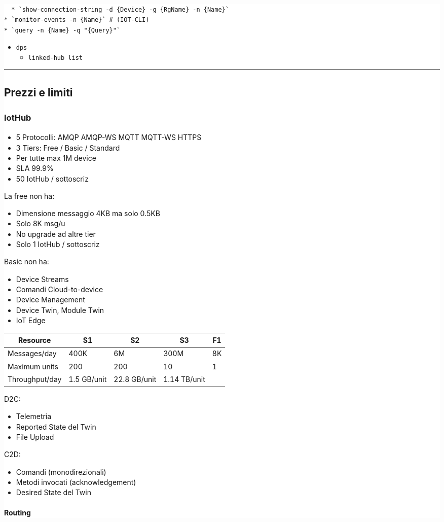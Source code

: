       * `show-connection-string -d {Device} -g {RgName} -n {Name}`
    * `monitor-events -n {Name}` # (IOT-CLI)
    * `query -n {Name} -q "{Query}"`
  * `dps`
    * `linked-hub list`

***

## Prezzi e limiti

### IotHub

* 5 Protocolli: AMQP AMQP-WS MQTT MQTT-WS HTTPS
* 3 Tiers: Free / Basic / Standard
* Per tutte max 1M device
* SLA 99.9%
* 50 IotHub / sottoscriz

La free non ha:

* Dimensione messaggio 4KB ma solo 0.5KB
* Solo 8K msg/u
* No upgrade ad altre tier
* Solo 1 IotHub / sottoscriz

Basic non ha:

* Device Streams
* Comandi Cloud-to-device
* Device Management
* Device Twin, Module Twin
* IoT Edge

| Resource | S1 | S2 | S3 | F1 |
| --- | --- | --- | --- | --- |
| Messages/day |400K |6M |300M |8K |
| Maximum units |200 |200 |10 |1 |
| Throughput/day | 1.5 GB/unit | 22.8 GB/unit | 1.14 TB/unit

D2C:

* Telemetria
* Reported State del Twin
* File Upload

C2D:

* Comandi (monodirezionali)
* Metodi invocati (acknowledgement)
* Desired State del Twin

#### Routing

